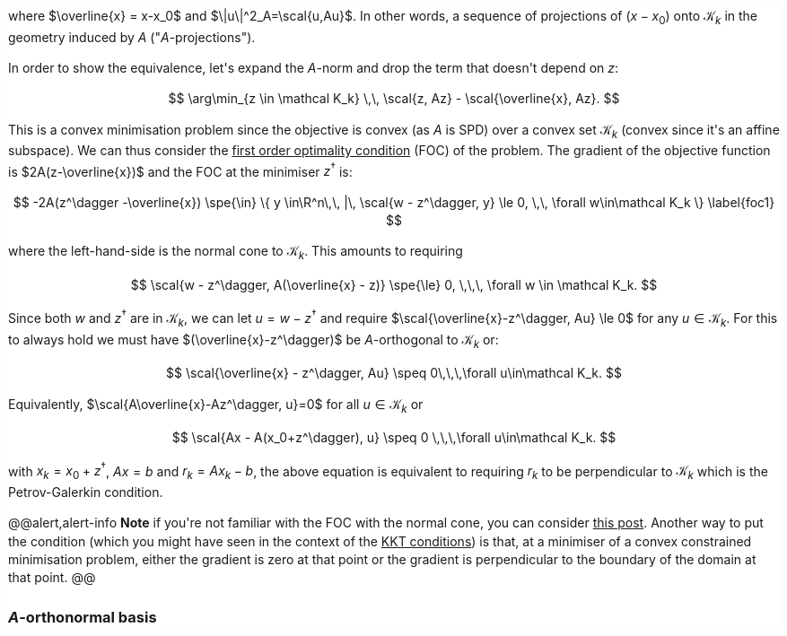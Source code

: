 where $\overline{x} = x-x_0$ and $\|u\|^2_A=\scal{u,Au}$. In other words, a sequence of projections of $(x-x_0)$ onto $\mathcal K_k$ in the geometry induced by $A$ ("$A$-projections").

In order to show the equivalence, let's expand the $A$-norm and drop the term that doesn't depend on $z$:

$$
    \arg\min_{z \in \mathcal K_k} \,\, \scal{z, Az} - \scal{\overline{x}, Az}.
$$

This is a convex minimisation problem since the objective is convex (as $A$ is SPD) over a convex set $\mathcal K_k$ (convex since it's an affine subspace).
We can thus consider the [first order optimality condition](/posts/2018/10/10-projected-gradient-descent/#first_order_condition) (FOC) of the problem.
The gradient of the objective function is $2A(z-\overline{x})$ and the FOC at the minimiser $z^\dagger$ is:

$$
    -2A(z^\dagger -\overline{x}) \spe{\in} \{ y \in\R^n\,\, |\, \scal{w - z^\dagger, y} \le 0, \,\, \forall w\in\mathcal K_k \} \label{foc1}
$$

where the left-hand-side is the normal cone to $\mathcal K_k$.
This amounts to requiring

$$
    \scal{w - z^\dagger, A(\overline{x} - z)} \spe{\le} 0, \,\,\, \forall w \in \mathcal K_k.
$$

Since both $w$ and $z^\dagger$ are in $\mathcal K_k$, we can let $u=w-z^\dagger$ and require $\scal{\overline{x}-z^\dagger, Au} \le 0$ for any $u \in \mathcal K_k$.
For this to always hold we must have $(\overline{x}-z^\dagger)$ be $A$-orthogonal to $\mathcal K_k$ or:

$$
    \scal{\overline{x} - z^\dagger, Au} \speq 0\,\,\,\forall u\in\mathcal K_k.
$$

Equivalently, $\scal{A\overline{x}-Az^\dagger, u}=0$ for all $u \in \mathcal K_k$ or

$$
    \scal{Ax - A(x_0+z^\dagger), u} \speq 0 \,\,\,\forall u\in\mathcal K_k.
$$

with $x_{k}=x_0+z^\dagger$, $Ax=b$ and $r_k=Ax_k-b$, the above equation is equivalent to requiring $r_k$ to be perpendicular to $\mathcal K_k$ which is the Petrov-Galerkin condition.

@@alert,alert-info **Note** if you're not familiar with the FOC with the normal cone, you can consider [this post](/posts/2018/10/10-projected-gradient-descent/#first_order_condition). Another way to put the condition (which you might have seen in the context of the [KKT conditions](https://en.wikipedia.org/wiki/Karush%E2%80%93Kuhn%E2%80%93Tucker_conditions)) is that, at a minimiser of a convex constrained minimisation problem, either the gradient is zero at that point or the gradient is perpendicular to the boundary of the domain at that point.  @@


### $A$-orthonormal basis
